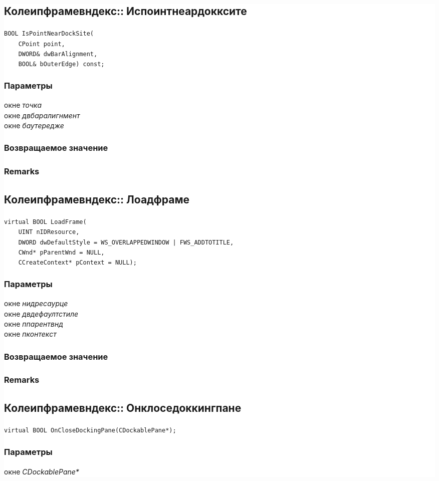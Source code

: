 ##  <a name="ispointneardocksite"></a>Колеипфрамевндекс:: Испоинтнеардокксите

```
BOOL IsPointNearDockSite(
    CPoint point,
    DWORD& dwBarAlignment,
    BOOL& bOuterEdge) const;
```

### <a name="parameters"></a>Параметры

окне *точка*<br/>
окне *двбаралигнмент*<br/>
окне *баутередже*<br/>

### <a name="return-value"></a>Возвращаемое значение

### <a name="remarks"></a>Remarks

##  <a name="loadframe"></a>Колеипфрамевндекс:: Лоадфраме

```
virtual BOOL LoadFrame(
    UINT nIDResource,
    DWORD dwDefaultStyle = WS_OVERLAPPEDWINDOW | FWS_ADDTOTITLE,
    CWnd* pParentWnd = NULL,
    CCreateContext* pContext = NULL);
```

### <a name="parameters"></a>Параметры

окне *нидресаурце*<br/>
окне *двдефаултстиле*<br/>
окне *ппарентвнд*<br/>
окне *пконтекст*<br/>

### <a name="return-value"></a>Возвращаемое значение

### <a name="remarks"></a>Remarks

##  <a name="onclosedockingpane"></a>Колеипфрамевндекс:: Онклоседоккингпане

```
virtual BOOL OnCloseDockingPane(CDockablePane*);
```

### <a name="parameters"></a>Параметры

окне *CDockablePane&#42;*<br/>

